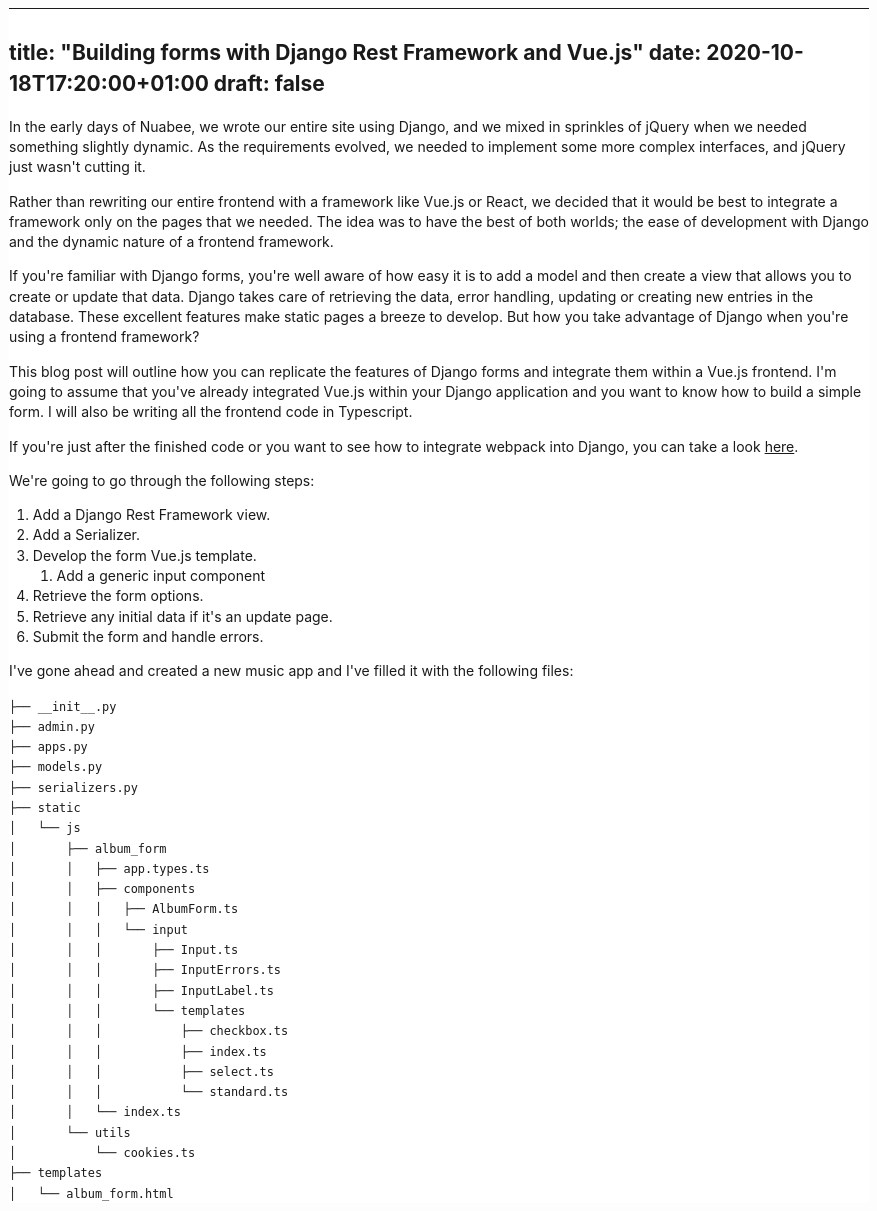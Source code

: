 
---
title: "Building forms with Django Rest Framework and Vue.js"
date: 2020-10-18T17:20:00+01:00
draft: false
---

In the early days of Nuabee, we wrote our entire site using Django, and we mixed in sprinkles of jQuery when we needed something slightly dynamic. As the requirements evolved, we needed to implement some more complex interfaces, and jQuery just wasn't cutting it.

Rather than rewriting our entire frontend with a framework like Vue.js or React, we decided that it would be best to integrate a framework only on the pages that we needed. The idea was to have the best of both worlds; the ease of development with Django and the dynamic nature of a frontend framework.

If you're familiar with Django forms, you're well aware of how easy it is to add a model and then create a view that allows you to create or update that data. Django takes care of retrieving the data, error handling, updating or creating new entries in the database. These excellent features make static pages a breeze to develop. But how you take advantage of Django when you're using a frontend framework?

This blog post will outline how you can replicate the features of Django forms and integrate them within a Vue.js frontend. I'm going to assume that you've already integrated Vue.js within your Django application and you want to know how to build a simple form. I will also be writing all the frontend code in Typescript.

If you're just after the finished code or you want to see how to integrate webpack into Django, you can take a look [here](https://github.com/mierz00/django-vuejs-hybrid).

We're going to go through the following steps:

1. Add a Django Rest Framework view.
2. Add a Serializer.
3. Develop the form Vue.js template.
    1. Add a generic input component
4. Retrieve the form options.
5. Retrieve any initial data if it's an update page.
6. Submit the form and handle errors.

I've gone ahead and created a new music app and I've filled it with the following files:

```
├── __init__.py
├── admin.py
├── apps.py
├── models.py
├── serializers.py
├── static
│   └── js
│       ├── album_form
│       │   ├── app.types.ts
│       │   ├── components
│       │   │   ├── AlbumForm.ts
│       │   │   └── input
│       │   │       ├── Input.ts
│       │   │       ├── InputErrors.ts
│       │   │       ├── InputLabel.ts
│       │   │       └── templates
│       │   │           ├── checkbox.ts
│       │   │           ├── index.ts
│       │   │           ├── select.ts
│       │   │           └── standard.ts
│       │   └── index.ts
│       └── utils
│           └── cookies.ts
├── templates
│   └── album_form.html
```
